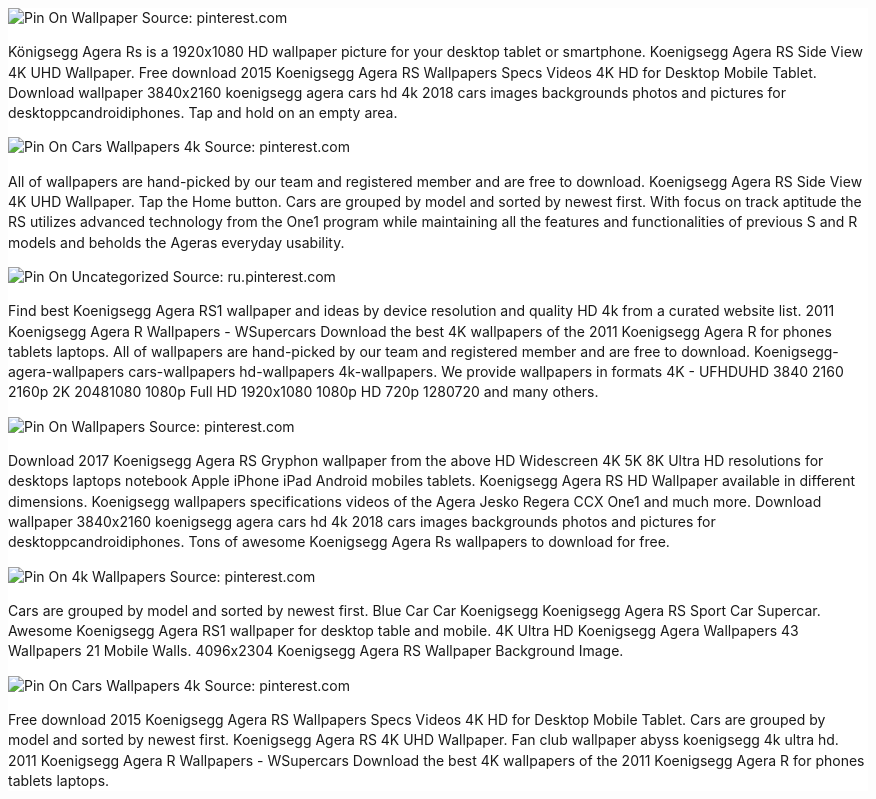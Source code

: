 ![Pin On Wallpaper](https://i.pinimg.com/originals/d4/47/0b/d4470b585811665f6da9ec7bb4267fbc.jpg "Pin On Wallpaper")
Source: pinterest.com

Königsegg Agera Rs is a 1920x1080 HD wallpaper picture for your desktop tablet or smartphone. Koenigsegg Agera RS Side View 4K UHD Wallpaper. Free download 2015 Koenigsegg Agera RS Wallpapers Specs Videos 4K HD for Desktop Mobile Tablet. Download wallpaper 3840x2160 koenigsegg agera cars hd 4k 2018 cars images backgrounds photos and pictures for desktoppcandroidiphones. Tap and hold on an empty area.

![Pin On Cars Wallpapers 4k](https://i.pinimg.com/originals/b1/0f/8d/b10f8d5d7cf8f297033a83e737128da0.jpg "Pin On Cars Wallpapers 4k")
Source: pinterest.com

All of wallpapers are hand-picked by our team and registered member and are free to download. Koenigsegg Agera RS Side View 4K UHD Wallpaper. Tap the Home button. Cars are grouped by model and sorted by newest first. With focus on track aptitude the RS utilizes advanced technology from the One1 program while maintaining all the features and functionalities of previous S and R models and beholds the Ageras everyday usability.

![Pin On Uncategorized](https://i.pinimg.com/564x/a0/0a/53/a00a53fca98d718b0ea236947793296e.jpg "Pin On Uncategorized")
Source: ru.pinterest.com

Find best Koenigsegg Agera RS1 wallpaper and ideas by device resolution and quality HD 4k from a curated website list. 2011 Koenigsegg Agera R Wallpapers - WSupercars Download the best 4K wallpapers of the 2011 Koenigsegg Agera R for phones tablets laptops. All of wallpapers are hand-picked by our team and registered member and are free to download. Koenigsegg-agera-wallpapers cars-wallpapers hd-wallpapers 4k-wallpapers. We provide wallpapers in formats 4K - UFHDUHD 3840 2160 2160p 2K 20481080 1080p Full HD 1920x1080 1080p HD 720p 1280720 and many others.

![Pin On Wallpapers](https://i.pinimg.com/originals/48/e7/02/48e7029caeab9a173f2eae3104929edf.jpg "Pin On Wallpapers")
Source: pinterest.com

Download 2017 Koenigsegg Agera RS Gryphon wallpaper from the above HD Widescreen 4K 5K 8K Ultra HD resolutions for desktops laptops notebook Apple iPhone iPad Android mobiles tablets. Koenigsegg Agera RS HD Wallpaper available in different dimensions. Koenigsegg wallpapers specifications videos of the Agera Jesko Regera CCX One1 and much more. Download wallpaper 3840x2160 koenigsegg agera cars hd 4k 2018 cars images backgrounds photos and pictures for desktoppcandroidiphones. Tons of awesome Koenigsegg Agera Rs wallpapers to download for free.

![Pin On 4k Wallpapers](https://i.pinimg.com/originals/25/88/e8/2588e864bc275df255b5019b3918d175.jpg "Pin On 4k Wallpapers")
Source: pinterest.com

Cars are grouped by model and sorted by newest first. Blue Car Car Koenigsegg Koenigsegg Agera RS Sport Car Supercar. Awesome Koenigsegg Agera RS1 wallpaper for desktop table and mobile. 4K Ultra HD Koenigsegg Agera Wallpapers 43 Wallpapers 21 Mobile Walls. 4096x2304 Koenigsegg Agera RS Wallpaper Background Image.

![Pin On Cars Wallpapers 4k](https://i.pinimg.com/originals/86/51/7c/86517c4479246add9def0c9a0aa9f413.jpg "Pin On Cars Wallpapers 4k")
Source: pinterest.com

Free download 2015 Koenigsegg Agera RS Wallpapers Specs Videos 4K HD for Desktop Mobile Tablet. Cars are grouped by model and sorted by newest first. Koenigsegg Agera RS 4K UHD Wallpaper. Fan club wallpaper abyss koenigsegg 4k ultra hd. 2011 Koenigsegg Agera R Wallpapers - WSupercars Download the best 4K wallpapers of the 2011 Koenigsegg Agera R for phones tablets laptops.
